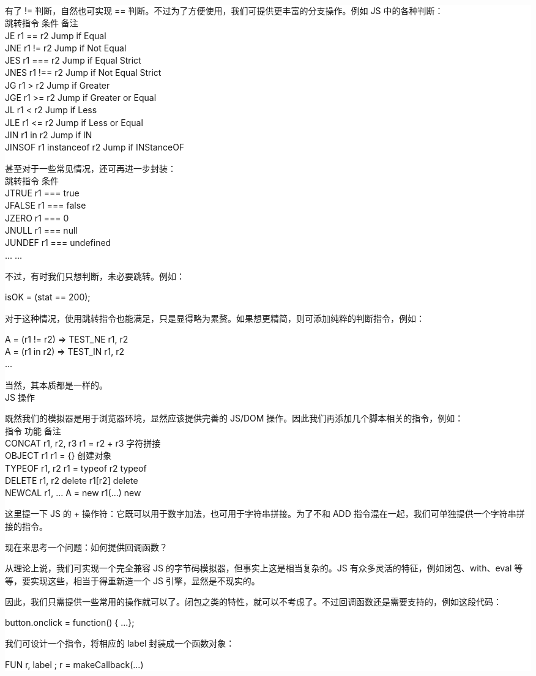有了 != 判断，自然也可实现 == 判断。不过为了方便使用，我们可提供更丰富的分支操作。例如 JS 中的各种判断：  
跳转指令 条件 备注  
JE r1 == r2 Jump if Equal  
JNE r1 != r2 Jump if Not Equal  
JES r1 === r2 Jump if Equal Strict  
JNES r1 !== r2 Jump if Not Equal Strict  
JG r1 > r2 Jump if Greater  
JGE r1 >= r2 Jump if Greater or Equal  
JL r1 < r2 Jump if Less  
JLE r1 <= r2 Jump if Less or Equal  
JIN r1 in r2 Jump if IN  
JINSOF r1 instanceof r2 Jump if INStanceOF

甚至对于一些常见情况，还可再进一步封装：  
跳转指令 条件  
JTRUE r1 === true  
JFALSE r1 === false  
JZERO r1 === 0  
JNULL r1 === null  
JUNDEF r1 === undefined  
... ...

不过，有时我们只想判断，未必要跳转。例如：

isOK = (stat == 200);

对于这种情况，使用跳转指令也能满足，只是显得略为累赘。如果想更精简，则可添加纯粹的判断指令，例如：

A = (r1 != r2) => TEST_NE r1, r2  
A = (r1 in r2) => TEST_IN r1, r2  
...

当然，其本质都是一样的。  
JS 操作

既然我们的模拟器是用于浏览器环境，显然应该提供完善的 JS/DOM 操作。因此我们再添加几个脚本相关的指令，例如：  
指令 功能 备注  
CONCAT r1, r2, r3 r1 = r2 + r3 字符拼接  
OBJECT r1 r1 = {} 创建对象  
TYPEOF r1, r2 r1 = typeof r2 typeof  
DELETE r1, r2 delete r1[r2] delete  
NEWCAL r1, ... A = new r1(...) new

这里提一下 JS 的 + 操作符：它既可以用于数字加法，也可用于字符串拼接。为了不和 ADD 指令混在一起，我们可单独提供一个字符串拼接的指令。

现在来思考一个问题：如何提供回调函数？

从理论上说，我们可实现一个完全兼容 JS 的字节码模拟器，但事实上这是相当复杂的。JS 有众多灵活的特征，例如闭包、with、eval 等等，要实现这些，相当于得重新造一个 JS 引擎，显然是不现实的。

因此，我们只需提供一些常用的操作就可以了。闭包之类的特性，就可以不考虑了。不过回调函数还是需要支持的，例如这段代码：

button.onclick = function() { ...};

我们可设计一个指令，将相应的 label 封装成一个函数对象：

FUN r, label ; r = makeCallback(...)
